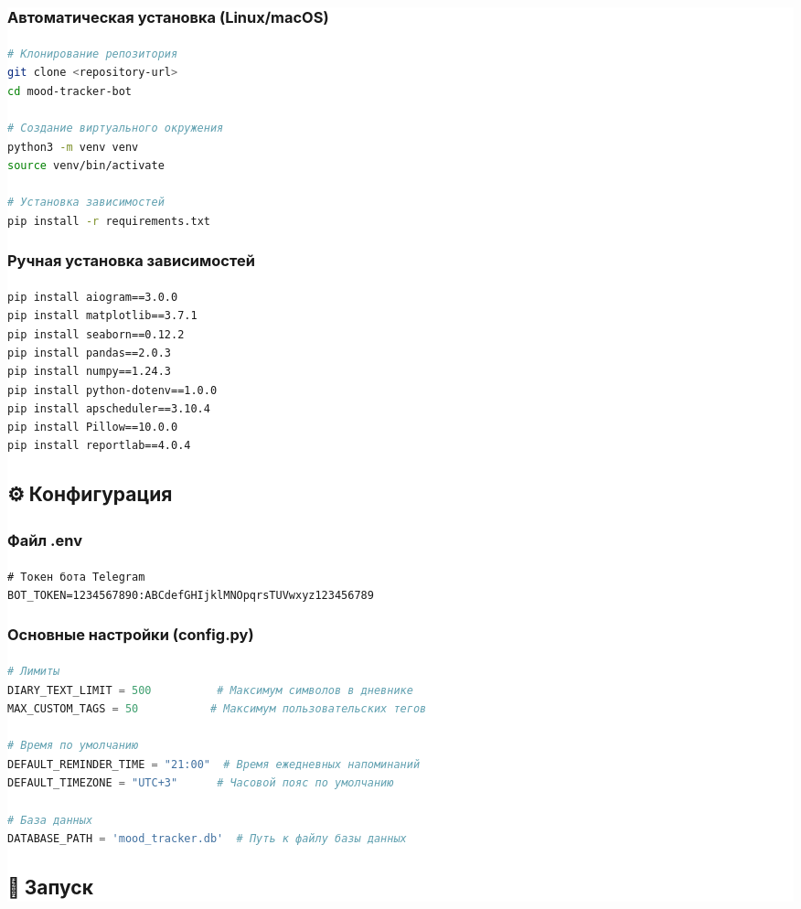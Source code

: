 ### Автоматическая установка (Linux/macOS)
```bash
# Клонирование репозитория
git clone <repository-url>
cd mood-tracker-bot

# Создание виртуального окружения
python3 -m venv venv
source venv/bin/activate

# Установка зависимостей
pip install -r requirements.txt
```

### Ручная установка зависимостей
```bash
pip install aiogram==3.0.0
pip install matplotlib==3.7.1
pip install seaborn==0.12.2
pip install pandas==2.0.3
pip install numpy==1.24.3
pip install python-dotenv==1.0.0
pip install apscheduler==3.10.4
pip install Pillow==10.0.0
pip install reportlab==4.0.4
```

## ⚙️ Конфигурация

### Файл .env
```env
# Токен бота Telegram
BOT_TOKEN=1234567890:ABCdefGHIjklMNOpqrsTUVwxyz123456789
```

### Основные настройки (config.py)
```python
# Лимиты
DIARY_TEXT_LIMIT = 500          # Максимум символов в дневнике
MAX_CUSTOM_TAGS = 50           # Максимум пользовательских тегов

# Время по умолчанию
DEFAULT_REMINDER_TIME = "21:00"  # Время ежедневных напоминаний
DEFAULT_TIMEZONE = "UTC+3"      # Часовой пояс по умолчанию

# База данных
DATABASE_PATH = 'mood_tracker.db'  # Путь к файлу базы данных
```

## 🚀 Запуск
